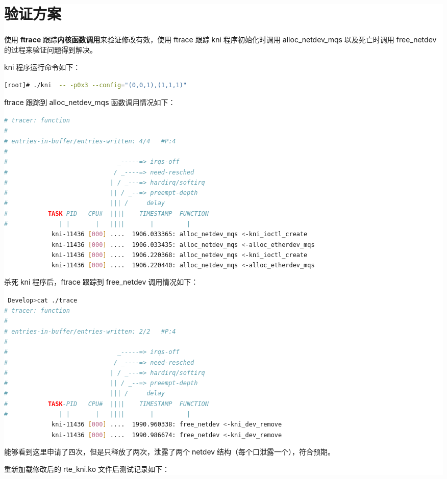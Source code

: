 # 验证方案

使用 **ftrace** 跟踪**内核函数调用**来验证修改有效，使用 ftrace 跟踪 kni 程序初始化时调用 alloc_netdev_mqs 以及死亡时调用 free_netdev 的过程来验证问题得到解决。

kni 程序运行命令如下：

```bash
[root]# ./kni  -- -p0x3 --config="(0,0,1),(1,1,1)"
```

ftrace 跟踪到 alloc_netdev_mqs 函数调用情况如下：

```bash
# tracer: function
#
# entries-in-buffer/entries-written: 4/4   #P:4
#
#                              _-----=> irqs-off
#                             / _----=> need-resched
#                            | / _---=> hardirq/softirq
#                            || / _--=> preempt-depth
#                            ||| /     delay
#           TASK-PID   CPU#  ||||    TIMESTAMP  FUNCTION
#              | |       |   ||||       |         |
             kni-11436 [000] ....  1906.033365: alloc_netdev_mqs <-kni_ioctl_create
             kni-11436 [000] ....  1906.033435: alloc_netdev_mqs <-alloc_etherdev_mqs
             kni-11436 [000] ....  1906.220368: alloc_netdev_mqs <-kni_ioctl_create
             kni-11436 [000] ....  1906.220440: alloc_netdev_mqs <-alloc_etherdev_mqs

```

杀死 kni 程序后，ftrace 跟踪到 free_netdev 调用情况如下：

```bash
 Develop>cat ./trace
# tracer: function
#
# entries-in-buffer/entries-written: 2/2   #P:4
#
#                              _-----=> irqs-off
#                             / _----=> need-resched
#                            | / _---=> hardirq/softirq
#                            || / _--=> preempt-depth
#                            ||| /     delay
#           TASK-PID   CPU#  ||||    TIMESTAMP  FUNCTION
#              | |       |   ||||       |         |
             kni-11436 [000] ....  1990.960338: free_netdev <-kni_dev_remove
             kni-11436 [000] ....  1990.986674: free_netdev <-kni_dev_remove
```

能够看到这里申请了四次，但是只释放了两次，泄露了两个 netdev 结构（每个口泄露一个），符合预期。

重新加载修改后的 rte_kni.ko 文件后测试记录如下：
